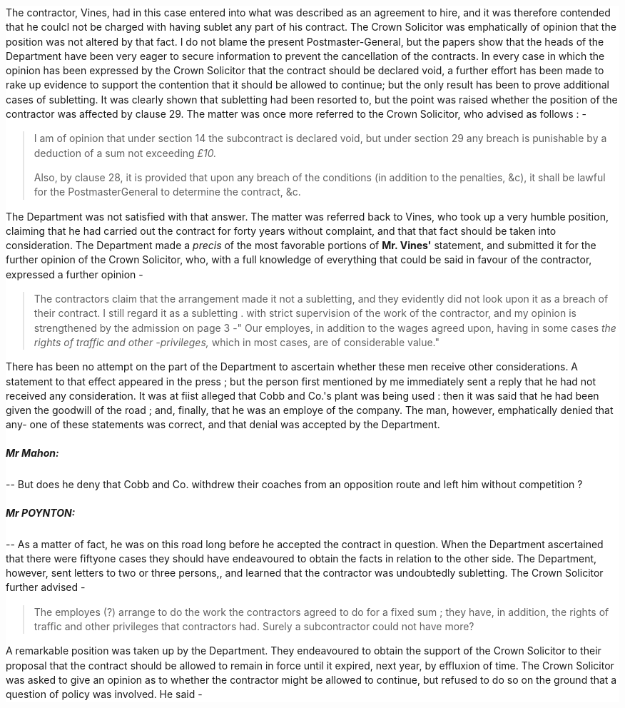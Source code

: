 The contractor, Vines, had in this case entered into what was described as an agreement to hire, and it was therefore contended that he coulcl not be charged with having sublet any part of his contract. The Crown Solicitor was emphatically of opinion that the position was not altered by that fact. I do not blame the present Postmaster-General, but the papers show that the heads of the Department have been very eager to secure information to prevent the cancellation of the contracts. In every case in which the opinion has been expressed by the Crown Solicitor that the contract should be declared void, a further effort has been made to rake up evidence to support the contention that it should be allowed to continue; but the only result has been to prove additional cases of subletting. It was clearly shown that subletting had been resorted to, but the point was raised whether the position of the contractor was affected by clause 29. The matter was once more referred to the Crown Solicitor, who advised as follows :  - 

  >I am of opinion that under section 14 the subcontract is declared void, but under section 29 any breach is punishable by a deduction of a sum not exceeding  *£10.* 
  >
  >Also, by clause 28, it is provided that upon any breach of the conditions (in addition to the penalties, &amp;c), it shall be lawful for the PostmasterGeneral to determine the contract, &amp;c. 

The Department was not satisfied with that answer. The matter was referred back to Vines, who took up a very humble position, claiming that he had carried out the contract for forty years without complaint, and that that fact should be taken into consideration. The Department made a  *precis*  of the most favorable portions of  **Mr. Vines'**  statement, and submitted it for the further opinion of the Crown Solicitor, who, with a full knowledge of everything that could be said in favour of the contractor, expressed a further opinion - 

  >The contractors claim that the arrangement made it not a subletting, and they evidently did not look upon it as a breach of their contract. I still regard it as a subletting . with strict supervision of the work of the contractor, and my opinion is strengthened by the admission on page 3 -" Our employes, in addition to the wages agreed upon, having in some cases  *the rights of traffic and other -privileges,*  which in most cases, are of considerable value." 

There has been no attempt on the part of the Department to ascertain whether these men receive other considerations. A statement to that effect appeared in the press ; but the person first mentioned by me immediately sent a reply that he had not received any consideration. It was at fiist alleged that Cobb and Co.'s plant was being used : then it was said that he had been given the goodwill of the road ; and, finally, that he was an employe of the company. The man, however, emphatically denied that any- one of these statements was correct, and that denial was accepted by the Department. 

##### Mr Mahon:

--  But does he deny that Cobb and Co. withdrew their coaches from an opposition route and left him without competition ? 

##### Mr POYNTON:

-- As a matter of fact, he was on this road long before he accepted the contract in question. When the Department ascertained that there were fiftyone cases they should have endeavoured to obtain the facts in relation to the other side. The Department, however, sent letters to two or three persons,, and learned that the contractor was undoubtedly subletting. The Crown Solicitor further advised - 

  >The employes (?) arrange to do the work the contractors agreed to do for a fixed sum ; they have, in addition, the rights of traffic and other privileges that contractors had. Surely a subcontractor could not have more? 

A remarkable position was taken up by the Department. They endeavoured to obtain the support of the Crown Solicitor to their proposal that the contract should be allowed to remain in force until it expired, next year, by effluxion of time. The Crown Solicitor was asked to give an opinion as to whether the contractor might be allowed to continue, but refused to do so on the ground that a question of policy was involved. He said - 
